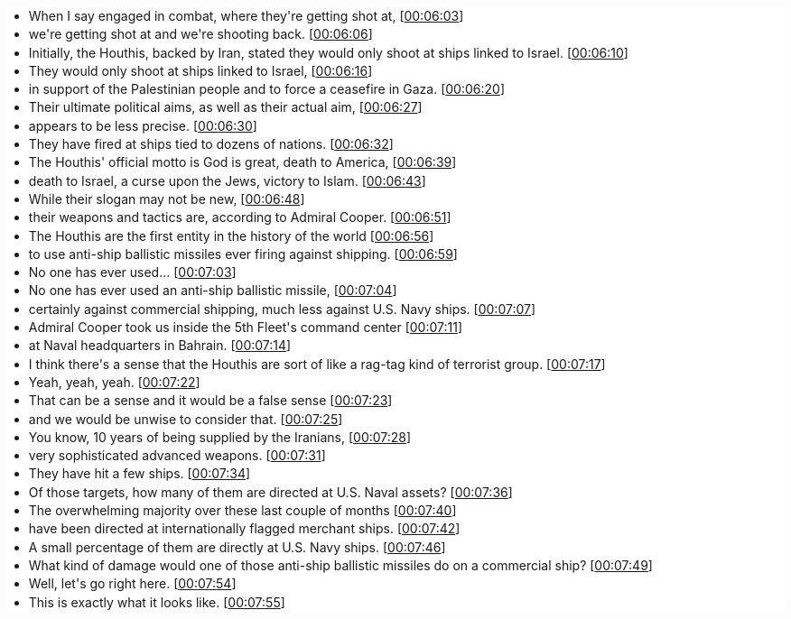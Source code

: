 *  When I say engaged in combat, where they're getting shot at, [[00:06:03](https://www.youtube.com/watch?v=VWPslK6tvyk&t=363.78s)]
*  we're getting shot at and we're shooting back. [[00:06:06](https://www.youtube.com/watch?v=VWPslK6tvyk&t=366.78s)]
*  Initially, the Houthis, backed by Iran, stated they would only shoot at ships linked to Israel. [[00:06:10](https://www.youtube.com/watch?v=VWPslK6tvyk&t=370.78s)]
*  They would only shoot at ships linked to Israel, [[00:06:16](https://www.youtube.com/watch?v=VWPslK6tvyk&t=376.79999999999995s)]
*  in support of the Palestinian people and to force a ceasefire in Gaza. [[00:06:20](https://www.youtube.com/watch?v=VWPslK6tvyk&t=380.79999999999995s)]
*  Their ultimate political aims, as well as their actual aim, [[00:06:27](https://www.youtube.com/watch?v=VWPslK6tvyk&t=387.79999999999995s)]
*  appears to be less precise. [[00:06:30](https://www.youtube.com/watch?v=VWPslK6tvyk&t=390.79999999999995s)]
*  They have fired at ships tied to dozens of nations. [[00:06:32](https://www.youtube.com/watch?v=VWPslK6tvyk&t=392.79999999999995s)]
*  The Houthis' official motto is God is great, death to America, [[00:06:39](https://www.youtube.com/watch?v=VWPslK6tvyk&t=399.79999999999995s)]
*  death to Israel, a curse upon the Jews, victory to Islam. [[00:06:43](https://www.youtube.com/watch?v=VWPslK6tvyk&t=403.82s)]
*  While their slogan may not be new, [[00:06:48](https://www.youtube.com/watch?v=VWPslK6tvyk&t=408.82s)]
*  their weapons and tactics are, according to Admiral Cooper. [[00:06:51](https://www.youtube.com/watch?v=VWPslK6tvyk&t=411.82s)]
*  The Houthis are the first entity in the history of the world [[00:06:56](https://www.youtube.com/watch?v=VWPslK6tvyk&t=416.82s)]
*  to use anti-ship ballistic missiles ever firing against shipping. [[00:06:59](https://www.youtube.com/watch?v=VWPslK6tvyk&t=419.82s)]
*  No one has ever used... [[00:07:03](https://www.youtube.com/watch?v=VWPslK6tvyk&t=423.82s)]
*  No one has ever used an anti-ship ballistic missile, [[00:07:04](https://www.youtube.com/watch?v=VWPslK6tvyk&t=424.82s)]
*  certainly against commercial shipping, much less against U.S. Navy ships. [[00:07:07](https://www.youtube.com/watch?v=VWPslK6tvyk&t=427.82s)]
*  Admiral Cooper took us inside the 5th Fleet's command center [[00:07:11](https://www.youtube.com/watch?v=VWPslK6tvyk&t=431.84s)]
*  at Naval headquarters in Bahrain. [[00:07:14](https://www.youtube.com/watch?v=VWPslK6tvyk&t=434.84s)]
*  I think there's a sense that the Houthis are sort of like a rag-tag kind of terrorist group. [[00:07:17](https://www.youtube.com/watch?v=VWPslK6tvyk&t=437.84s)]
*  Yeah, yeah, yeah. [[00:07:22](https://www.youtube.com/watch?v=VWPslK6tvyk&t=442.84s)]
*  That can be a sense and it would be a false sense [[00:07:23](https://www.youtube.com/watch?v=VWPslK6tvyk&t=443.84s)]
*  and we would be unwise to consider that. [[00:07:25](https://www.youtube.com/watch?v=VWPslK6tvyk&t=445.84s)]
*  You know, 10 years of being supplied by the Iranians, [[00:07:28](https://www.youtube.com/watch?v=VWPslK6tvyk&t=448.84s)]
*  very sophisticated advanced weapons. [[00:07:31](https://www.youtube.com/watch?v=VWPslK6tvyk&t=451.84s)]
*  They have hit a few ships. [[00:07:34](https://www.youtube.com/watch?v=VWPslK6tvyk&t=454.84s)]
*  Of those targets, how many of them are directed at U.S. Naval assets? [[00:07:36](https://www.youtube.com/watch?v=VWPslK6tvyk&t=456.84s)]
*  The overwhelming majority over these last couple of months [[00:07:40](https://www.youtube.com/watch?v=VWPslK6tvyk&t=460.85999999999996s)]
*  have been directed at internationally flagged merchant ships. [[00:07:42](https://www.youtube.com/watch?v=VWPslK6tvyk&t=462.85999999999996s)]
*  A small percentage of them are directly at U.S. Navy ships. [[00:07:46](https://www.youtube.com/watch?v=VWPslK6tvyk&t=466.85999999999996s)]
*  What kind of damage would one of those anti-ship ballistic missiles do on a commercial ship? [[00:07:49](https://www.youtube.com/watch?v=VWPslK6tvyk&t=469.85999999999996s)]
*  Well, let's go right here. [[00:07:54](https://www.youtube.com/watch?v=VWPslK6tvyk&t=474.85999999999996s)]
*  This is exactly what it looks like. [[00:07:55](https://www.youtube.com/watch?v=VWPslK6tvyk&t=475.85999999999996s)]
